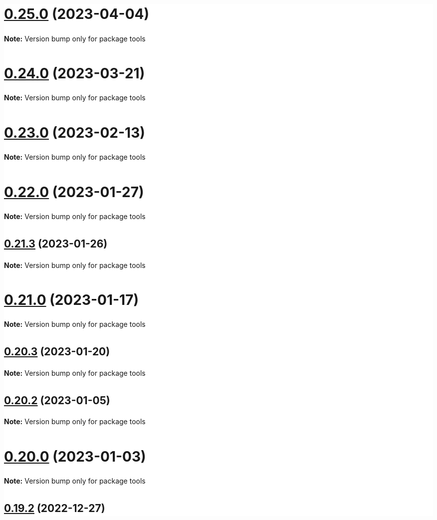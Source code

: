 # [0.25.0](https://github.com/betagouv/api-subventions-asso/compare/v0.24.7...v0.25.0) (2023-04-04)

**Note:** Version bump only for package tools

# [0.24.0](https://github.com/betagouv/api-subventions-asso/compare/v0.23.9...v0.24.0) (2023-03-21)

**Note:** Version bump only for package tools

# [0.23.0](https://github.com/betagouv/api-subventions-asso/compare/v0.22.0...v0.23.0) (2023-02-13)

**Note:** Version bump only for package tools

# [0.22.0](https://github.com/betagouv/api-subventions-asso/compare/v0.21.4...v0.22.0) (2023-01-27)

**Note:** Version bump only for package tools

## [0.21.3](https://github.com/betagouv/api-subventions-asso/compare/v0.20.4...v0.21.3) (2023-01-26)

**Note:** Version bump only for package tools

# [0.21.0](https://github.com/betagouv/api-subventions-asso/compare/v0.20.2...v0.21.0) (2023-01-17)

**Note:** Version bump only for package tools

## [0.20.3](https://github.com/betagouv/api-subventions-asso/compare/v0.20.2...v0.20.3) (2023-01-20)

**Note:** Version bump only for package tools

## [0.20.2](https://github.com/betagouv/api-subventions-asso/compare/v0.19.4...v0.20.2) (2023-01-05)

**Note:** Version bump only for package tools

# [0.20.0](https://github.com/betagouv/api-subventions-asso/compare/v0.19.3...v0.20.0) (2023-01-03)

**Note:** Version bump only for package tools

## [0.19.2](https://github.com/betagouv/api-subventions-asso/compare/v0.18.7...v0.19.2) (2022-12-27)
